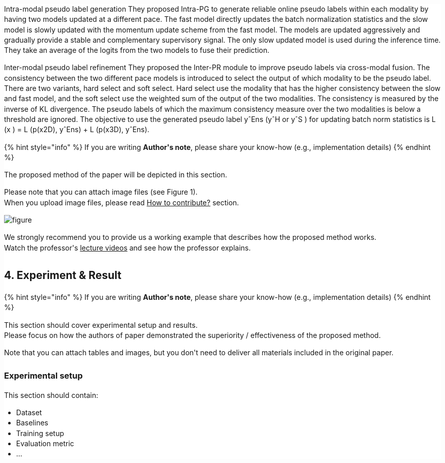 Intra-modal pseudo label generation
They proposed Intra-PG to generate reliable online pseudo labels within each modality by having two models updated at a different pace. The fast model directly updates the batch normalization statistics and the slow model is slowly updated with the momentum update scheme from the fast model. The models are updated aggressively and gradually provide a stable and complementary supervisory signal. The only slow updated model is used during the inference time.  They take an average of the logits from the two models to fuse their prediction.

Inter-modal pseudo label refinement
They proposed the Inter-PR module to improve pseudo labels via cross-modal fusion. The consistency between the two different pace models is introduced to select the output of which modality to be the pseudo label. There are two variants, hard select and soft select. Hard select use the modality that has the higher consistency between the slow and fast model, and the soft select use the weighted sum of the output of the two modalities. The consistency is measured by the inverse of KL divergence. The pseudo labels of which the maximum consistency measure over the two modalities is below a threshold are ignored. The objective to use the generated pseudo label yˆEns (yˆH or yˆS ) for updating batch norm statistics is 
L (x ) = L (p(x2D), yˆEns) + L (p(x3D), yˆEns). 

{% hint style="info" %}
If you are writing **Author's note**, please share your know-how \(e.g., implementation details\)
{% endhint %}

The proposed method of the paper will be depicted in this section.

Please note that you can attach image files \(see Figure 1\).  
When you upload image files, please read [How to contribute?](../../how-to-contribute.md#image-file-upload) section.

![figure](./.gitbook/assets/5/main.png)

We strongly recommend you to provide us a working example that describes how the proposed method works.  
Watch the professor's [lecture videos](https://www.youtube.com/playlist?list=PLODUp92zx-j8z76RaVka54d3cjTx00q2N) and see how the professor explains.

## 4. Experiment & Result

{% hint style="info" %}
If you are writing **Author's note**, please share your know-how \(e.g., implementation details\)
{% endhint %}

This section should cover experimental setup and results.  
Please focus on how the authors of paper demonstrated the superiority / effectiveness of the proposed method.

Note that you can attach tables and images, but you don't need to deliver all materials included in the original paper.

### Experimental setup

This section should contain:

* Dataset
* Baselines
* Training setup
* Evaluation metric
* ...
